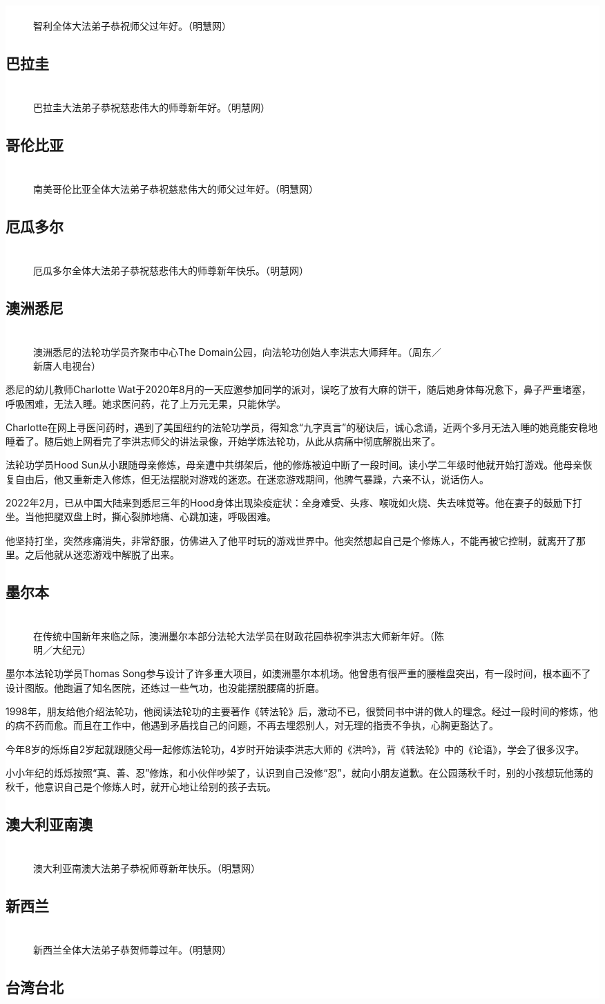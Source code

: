 <figure id="attachment_13913241" aria-describedby="caption-attachment-13913241" style="width: 500px" class="wp-caption aligncenter"><a target="_blank" href="https://i.epochtimes.com/assets/uploads/2023/01/id13913241-2023-1-21-23011023042524501_01.jpg"><img decoding="async" class=" wp-image-13913241" src="https://i.epochtimes.com/assets/uploads/2023/01/id13913241-2023-1-21-23011023042524501_01-600x448.jpg" alt="" width="500" b="373" /></a><figcaption id="caption-attachment-13913241" class="wp-caption-text">智利全体大法弟子恭祝师父过年好。（明慧网）</figcaption></figure>
<h2>巴拉圭</h2>
<figure id="attachment_13913247" aria-describedby="caption-attachment-13913247" style="width: 501px" class="wp-caption aligncenter"><a target="_blank" href="https://i.epochtimes.com/assets/uploads/2023/01/id13913247-2023-1-21-2301040906831p0_01.jpg"><img decoding="async" class=" wp-image-13913247" src="https://i.epochtimes.com/assets/uploads/2023/01/id13913247-2023-1-21-2301040906831p0_01-600x600.jpg" alt="" width="501" b="501" /></a><figcaption id="caption-attachment-13913247" class="wp-caption-text">巴拉圭大法弟子恭祝慈悲伟大的师尊新年好。（明慧网）</figcaption></figure>
<h2>哥伦比亚</h2>
<figure id="attachment_13913254" aria-describedby="caption-attachment-13913254" style="width: 542px" class="wp-caption aligncenter"><a target="_blank" href="https://i.epochtimes.com/assets/uploads/2023/01/id13913254-2023-1-21-230111klayd_01.jpg"><img decoding="async" class=" wp-image-13913254" src="https://i.epochtimes.com/assets/uploads/2023/01/id13913254-2023-1-21-230111klayd_01-600x326.jpg" alt="" width="542" b="295" /></a><figcaption id="caption-attachment-13913254" class="wp-caption-text">南美哥伦比亚全体大法弟子恭祝慈悲伟大的师父过年好。（明慧网）</figcaption></figure>
<h2>厄瓜多尔</h2>
<figure id="attachment_13913322" aria-describedby="caption-attachment-13913322" style="width: 600px" class="wp-caption aligncenter"><a target="_blank" href="https://i.epochtimes.com/assets/uploads/2023/01/id13913322-2023-1-21-230119tyahk_01.jpg"><img decoding="async" class="size-large wp-image-13913322" src="https://i.epochtimes.com/assets/uploads/2023/01/id13913322-2023-1-21-230119tyahk_01-600x338.jpg" alt="" width="600" b="338" /></a><figcaption id="caption-attachment-13913322" class="wp-caption-text">厄瓜多尔全体大法弟子恭祝慈悲伟大的师尊新年快乐。（明慧网）</figcaption></figure>
<h2>澳洲悉尼</h2>
<figure id="attachment_13910043" aria-describedby="caption-attachment-13910043" style="width: 600px" class="wp-caption aligncenter"><a target="_blank" href="https://i.epochtimes.com/assets/uploads/2023/01/id13910043-5accfefe46f5ecb0513992a93ff3c235-600x400-1.jpg"><img decoding="async" class="size-large wp-image-13910043" src="https://i.epochtimes.com/assets/uploads/2023/01/id13910043-5accfefe46f5ecb0513992a93ff3c235-600x400-1-600x400.jpg" alt="" width="600" b="400" /></a><figcaption id="caption-attachment-13910043" class="wp-caption-text">澳洲悉尼的法轮功学员齐聚市中心The Domain公园，向法轮功创始人李洪志大师拜年。（周东／新唐人电视台）</figcaption></figure>
<p>悉尼的幼儿教师Charlotte Wat于2020年8月的一天应邀参加同学的派对，误吃了放有大麻的饼干，随后她身体每况愈下，鼻子严重堵塞，呼吸困难，无法入睡。她求医问药，花了上万元无果，只能休学。</p>
<p>Charlotte在网上寻医问药时，遇到了美国纽约的法轮功学员，得知念“九字真言”的秘诀后，诚心念诵，近两个多月无法入睡的她竟能安稳地睡着了。随后她上网看完了李洪志师父的讲法录像，开始学炼法轮功，从此从病痛中彻底解脱出来了。</p>
<p>法轮功学员Hood Sun从小跟随母亲修炼，母亲遭中共绑架后，他的修炼被迫中断了一段时间。读小学二年级时他就开始打游戏。他母亲恢复自由后，他又重新走入修炼，但无法摆脱对游戏的迷恋。在迷恋游戏期间，他脾气暴躁，六亲不认，说话伤人。</p>
<p>2022年2月，已从中国大陆来到悉尼三年的Hood身体出现染疫症状：全身难受、头疼、喉咙如火烧、失去味觉等。他在妻子的鼓励下打坐。当他把腿双盘上时，撕心裂肺地痛、心跳加速，呼吸困难。</p>
<p>他坚持打坐，突然疼痛消失，非常舒服，仿佛进入了他平时玩的游戏世界中。他突然想起自己是个修炼人，不能再被它控制，就离开了那里。之后他就从迷恋游戏中解脱了出来。</p>
<h2>墨尔本</h2>
<figure id="attachment_13913062" aria-describedby="caption-attachment-13913062" style="width: 600px" class="wp-caption aligncenter"><a target="_blank" href="https://i.epochtimes.com/assets/uploads/2023/01/id13913062-A51G0831-600x400-1.jpg"><img decoding="async" class="size-large wp-image-13913062" src="https://i.epochtimes.com/assets/uploads/2023/01/id13913062-A51G0831-600x400-1-600x400.jpg" alt="" width="600" b="400" /></a><figcaption id="caption-attachment-13913062" class="wp-caption-text">在传统中国新年来临之际，澳洲墨尔本部分法轮大法学员在财政花园恭祝李洪志大师新年好。（陈明／大纪元）</figcaption></figure>
<p>墨尔本法轮功学员Thomas Song参与设计了许多重大项目，如澳洲墨尔本机场。他曾患有很严重的腰椎盘突出，有一段时间，根本画不了设计图版。他跑遍了知名医院，还练过一些气功，也没能摆脱腰痛的折磨。</p>
<p>1998年，朋友给他介绍法轮功，他阅读法轮功的主要著作《转法轮》后，激动不已，很赞同书中讲的做人的理念。经过一段时间的修炼，他的病不药而愈。而且在工作中，他遇到矛盾找自己的问题，不再去埋怨别人，对无理的指责不争执，心胸更豁达了。</p>
<p>今年8岁的烁烁自2岁起就跟随父母一起修炼法轮功，4岁时开始读李洪志大师的《洪吟》，背《转法轮》中的《论语》，学会了很多汉字。</p>
<p>小小年纪的烁烁按照“真、善、忍”修炼，和小伙伴吵架了，认识到自己没修“忍”，就向小朋友道歉。在公园荡秋千时，别的小孩想玩他荡的秋千，他意识自己是个修炼人时，就开心地让给别的孩子去玩。</p>
<h2>澳大利亚南澳</h2>
<figure id="attachment_13913409" aria-describedby="caption-attachment-13913409" style="width: 600px" class="wp-caption aligncenter"><a target="_blank" href="https://i.epochtimes.com/assets/uploads/2023/01/id13913409-2023-1-19-2301180444589p5_01.jpg"><img decoding="async" class="size-large wp-image-13913409" src="https://i.epochtimes.com/assets/uploads/2023/01/id13913409-2023-1-19-2301180444589p5_01-600x337.jpg" alt="" width="600" b="337" /></a><figcaption id="caption-attachment-13913409" class="wp-caption-text">澳大利亚南澳大法弟子恭祝师尊新年快乐。（明慧网）</figcaption></figure>
<h2>新西兰</h2>
<figure id="attachment_13913240" aria-describedby="caption-attachment-13913240" style="width: 600px" class="wp-caption aligncenter"><a target="_blank" href="https://i.epochtimes.com/assets/uploads/2023/01/id13913240-2023-1-21-23011123153575228_01.jpg"><img decoding="async" class="size-large wp-image-13913240" src="https://i.epochtimes.com/assets/uploads/2023/01/id13913240-2023-1-21-23011123153575228_01-600x333.jpg" alt="" width="600" b="333" /></a><figcaption id="caption-attachment-13913240" class="wp-caption-text">新西兰全体大法弟子恭贺师尊过年。（明慧网）</figcaption></figure>
<h2>台湾台北</h2>
